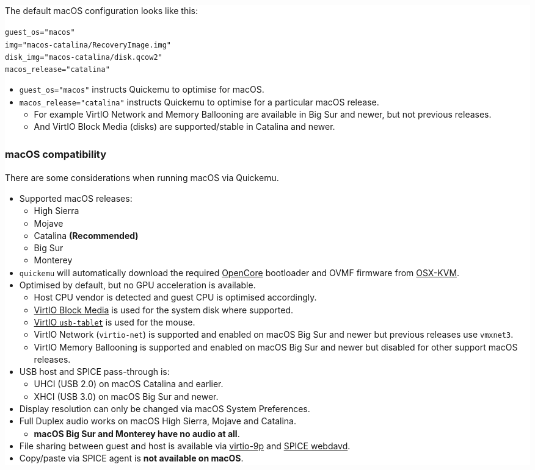 The default macOS configuration looks like this:

``` {.bash}
guest_os="macos"
img="macos-catalina/RecoveryImage.img"
disk_img="macos-catalina/disk.qcow2"
macos_release="catalina"
```

-   `guest_os="macos"` instructs Quickemu to optimise for macOS.
-   `macos_release="catalina"` instructs Quickemu to optimise for a
    particular macOS release.
    -   For example VirtIO Network and Memory Ballooning are available
        in Big Sur and newer, but not previous releases.
    -   And VirtIO Block Media (disks) are supported/stable in Catalina
        and newer.

### macOS compatibility

There are some considerations when running macOS via Quickemu.

-   Supported macOS releases:
    -   High Sierra
    -   Mojave
    -   Catalina **(Recommended)**
    -   Big Sur
    -   Monterey
-   `quickemu` will automatically download the required
    [OpenCore](https://github.com/acidanthera/OpenCorePkg) bootloader
    and OVMF firmware from [OSX-KVM](https://github.com/kholia/OSX-KVM).
-   Optimised by default, but no GPU acceleration is available.
    -   Host CPU vendor is detected and guest CPU is optimised
        accordingly.
    -   [VirtIO Block
        Media](https://www.kraxel.org/blog/2019/06/macos-qemu-guest/) is
        used for the system disk where supported.
    -   [VirtIO `usb-tablet`](http://philjordan.eu/osx-virt/) is used
        for the mouse.
    -   VirtIO Network (`virtio-net`) is supported and enabled on macOS
        Big Sur and newer but previous releases use `vmxnet3`.
    -   VirtIO Memory Ballooning is supported and enabled on macOS Big
        Sur and newer but disabled for other support macOS releases.
-   USB host and SPICE pass-through is:
    -   UHCI (USB 2.0) on macOS Catalina and earlier.
    -   XHCI (USB 3.0) on macOS Big Sur and newer.
-   Display resolution can only be changed via macOS System Preferences.
-   Full Duplex audio works on macOS High Sierra, Mojave and Catalina.
    -   **macOS Big Sur and Monterey have no audio at all**.
-   File sharing between guest and host is available via
    [virtio-9p](https://wiki.qemu.org/Documentation/9psetup) and [SPICE
    webdavd](https://gitlab.gnome.org/GNOME/phodav/-/merge_requests/24).
-   Copy/paste via SPICE agent is **not available on macOS**.
